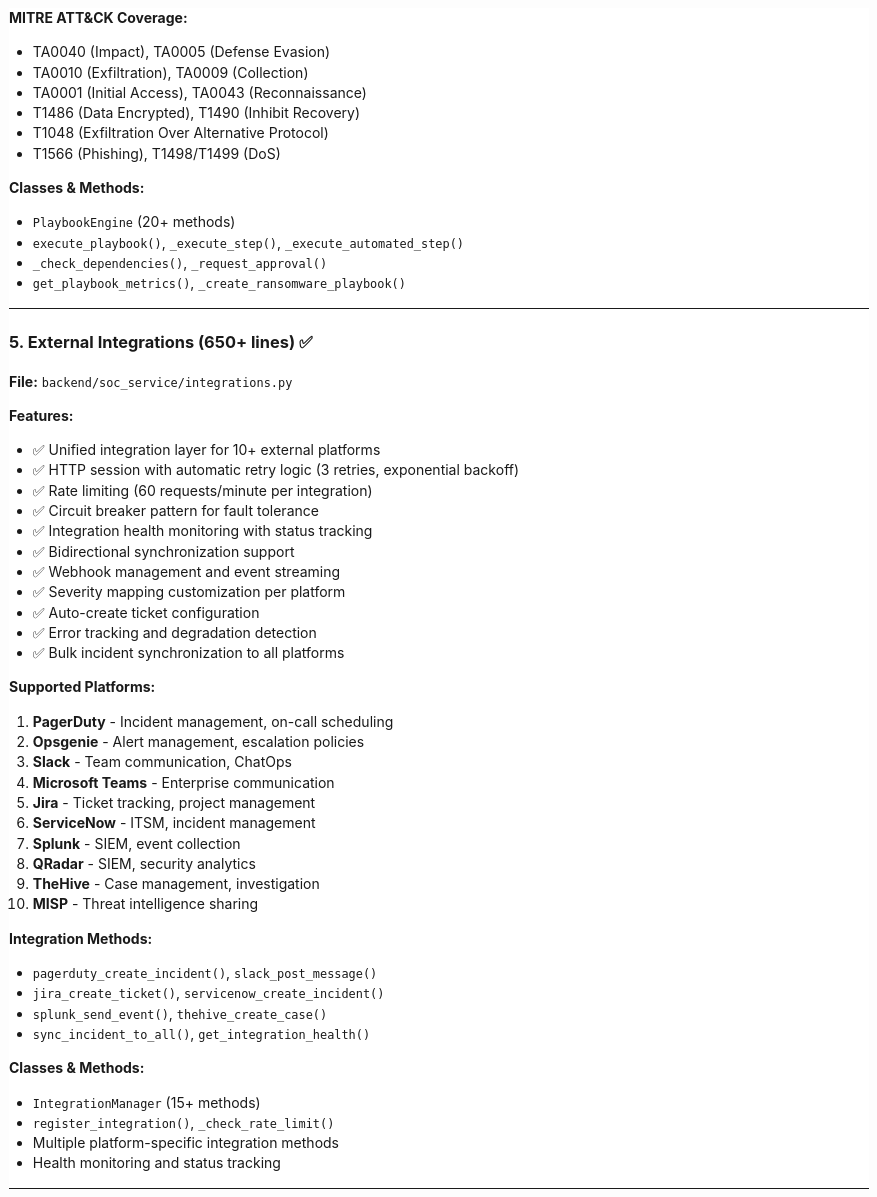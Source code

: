 **MITRE ATT&CK Coverage:**
- TA0040 (Impact), TA0005 (Defense Evasion)
- TA0010 (Exfiltration), TA0009 (Collection)
- TA0001 (Initial Access), TA0043 (Reconnaissance)
- T1486 (Data Encrypted), T1490 (Inhibit Recovery)
- T1048 (Exfiltration Over Alternative Protocol)
- T1566 (Phishing), T1498/T1499 (DoS)

**Classes & Methods:**
- `PlaybookEngine` (20+ methods)
- `execute_playbook()`, `_execute_step()`, `_execute_automated_step()`
- `_check_dependencies()`, `_request_approval()`
- `get_playbook_metrics()`, `_create_ransomware_playbook()`

---

### 5. **External Integrations** (650+ lines) ✅
**File:** `backend/soc_service/integrations.py`

**Features:**
- ✅ Unified integration layer for 10+ external platforms
- ✅ HTTP session with automatic retry logic (3 retries, exponential backoff)
- ✅ Rate limiting (60 requests/minute per integration)
- ✅ Circuit breaker pattern for fault tolerance
- ✅ Integration health monitoring with status tracking
- ✅ Bidirectional synchronization support
- ✅ Webhook management and event streaming
- ✅ Severity mapping customization per platform
- ✅ Auto-create ticket configuration
- ✅ Error tracking and degradation detection
- ✅ Bulk incident synchronization to all platforms

**Supported Platforms:**
1. **PagerDuty** - Incident management, on-call scheduling
2. **Opsgenie** - Alert management, escalation policies
3. **Slack** - Team communication, ChatOps
4. **Microsoft Teams** - Enterprise communication
5. **Jira** - Ticket tracking, project management
6. **ServiceNow** - ITSM, incident management
7. **Splunk** - SIEM, event collection
8. **QRadar** - SIEM, security analytics
9. **TheHive** - Case management, investigation
10. **MISP** - Threat intelligence sharing

**Integration Methods:**
- `pagerduty_create_incident()`, `slack_post_message()`
- `jira_create_ticket()`, `servicenow_create_incident()`
- `splunk_send_event()`, `thehive_create_case()`
- `sync_incident_to_all()`, `get_integration_health()`

**Classes & Methods:**
- `IntegrationManager` (15+ methods)
- `register_integration()`, `_check_rate_limit()`
- Multiple platform-specific integration methods
- Health monitoring and status tracking

---
